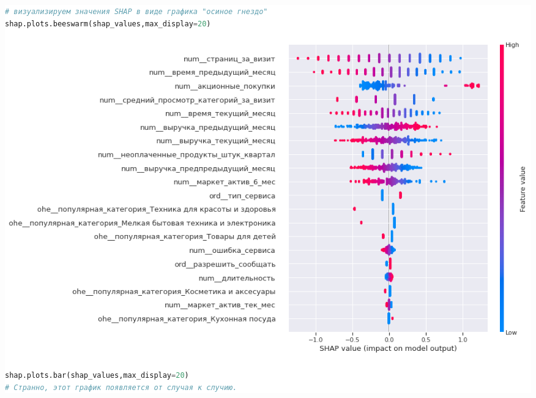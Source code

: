 


```python
# визуализируем значения SHAP в виде графика "осиное гнездо"
shap.plots.beeswarm(shap_values,max_display=20)
```


    
![png](output_183_0.png)
    



```python
shap.plots.bar(shap_values,max_display=20)
# Странно, этот график появляется от случая к случию.
```


    